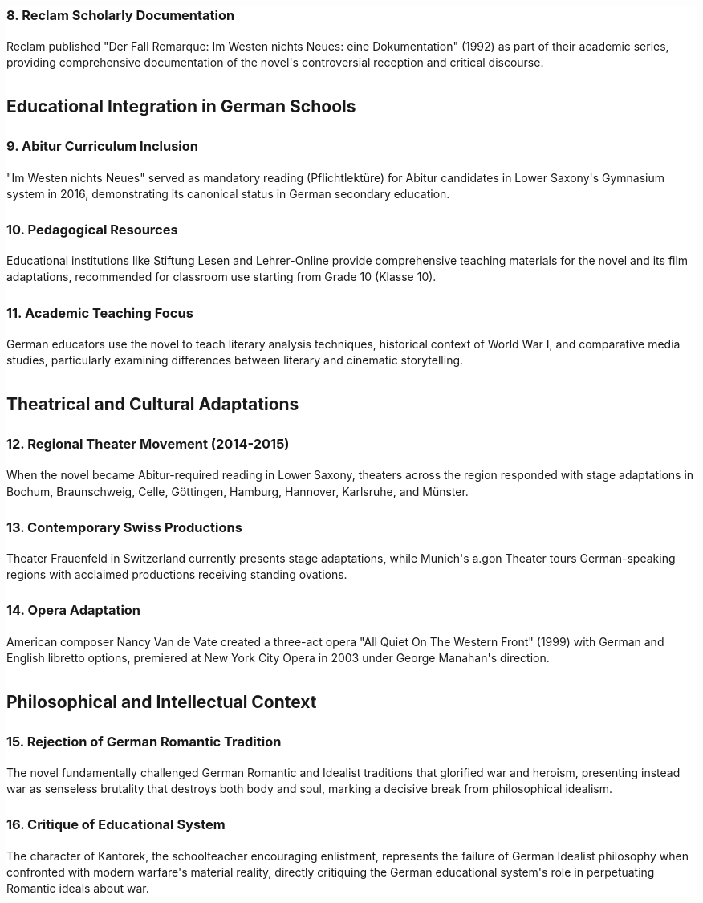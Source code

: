 ### 8. Reclam Scholarly Documentation
Reclam published "Der Fall Remarque: Im Westen nichts Neues: eine Dokumentation" (1992) as part of their academic series, providing comprehensive documentation of the novel's controversial reception and critical discourse.

## Educational Integration in German Schools

### 9. Abitur Curriculum Inclusion
"Im Westen nichts Neues" served as mandatory reading (Pflichtlektüre) for Abitur candidates in Lower Saxony's Gymnasium system in 2016, demonstrating its canonical status in German secondary education.

### 10. Pedagogical Resources
Educational institutions like Stiftung Lesen and Lehrer-Online provide comprehensive teaching materials for the novel and its film adaptations, recommended for classroom use starting from Grade 10 (Klasse 10).

### 11. Academic Teaching Focus
German educators use the novel to teach literary analysis techniques, historical context of World War I, and comparative media studies, particularly examining differences between literary and cinematic storytelling.

## Theatrical and Cultural Adaptations

### 12. Regional Theater Movement (2014-2015)
When the novel became Abitur-required reading in Lower Saxony, theaters across the region responded with stage adaptations in Bochum, Braunschweig, Celle, Göttingen, Hamburg, Hannover, Karlsruhe, and Münster.

### 13. Contemporary Swiss Productions
Theater Frauenfeld in Switzerland currently presents stage adaptations, while Munich's a.gon Theater tours German-speaking regions with acclaimed productions receiving standing ovations.

### 14. Opera Adaptation
American composer Nancy Van de Vate created a three-act opera "All Quiet On The Western Front" (1999) with German and English libretto options, premiered at New York City Opera in 2003 under George Manahan's direction.

## Philosophical and Intellectual Context

### 15. Rejection of German Romantic Tradition
The novel fundamentally challenged German Romantic and Idealist traditions that glorified war and heroism, presenting instead war as senseless brutality that destroys both body and soul, marking a decisive break from philosophical idealism.

### 16. Critique of Educational System
The character of Kantorek, the schoolteacher encouraging enlistment, represents the failure of German Idealist philosophy when confronted with modern warfare's material reality, directly critiquing the German educational system's role in perpetuating Romantic ideals about war.
